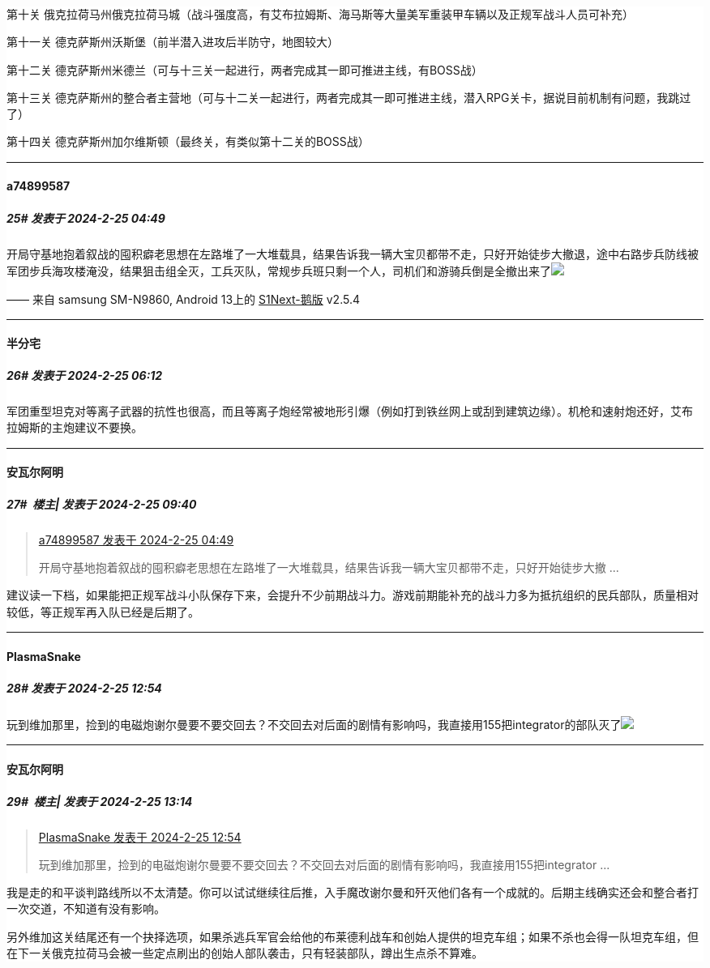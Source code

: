 第十关 俄克拉荷马州俄克拉荷马城（战斗强度高，有艾布拉姆斯、海马斯等大量美军重装甲车辆以及正规军战斗人员可补充）

第十一关 德克萨斯州沃斯堡（前半潜入进攻后半防守，地图较大）

第十二关 德克萨斯州米德兰（可与十三关一起进行，两者完成其一即可推进主线，有BOSS战）

第十三关 德克萨斯州的整合者主营地（可与十二关一起进行，两者完成其一即可推进主线，潜入RPG关卡，据说目前机制有问题，我跳过了）

第十四关 德克萨斯州加尔维斯顿（最终关，有类似第十二关的BOSS战）

*****

####  a74899587  
##### 25#       发表于 2024-2-25 04:49

开局守基地抱着叙战的囤积癖老思想在左路堆了一大堆载具，结果告诉我一辆大宝贝都带不走，只好开始徒步大撤退，途中右路步兵防线被军团步兵海攻楼淹没，结果狙击组全灭，工兵灭队，常规步兵班只剩一个人，司机们和游骑兵倒是全撤出来了<img src="https://static.saraba1st.com/image/smiley/face2017/125.png" referrerpolicy="no-referrer">

—— 来自 samsung SM-N9860, Android 13上的 [S1Next-鹅版](https://github.com/ykrank/S1-Next/releases) v2.5.4

*****

####  半分宅  
##### 26#       发表于 2024-2-25 06:12

军团重型坦克对等离子武器的抗性也很高，而且等离子炮经常被地形引爆（例如打到铁丝网上或刮到建筑边缘）。机枪和速射炮还好，艾布拉姆斯的主炮建议不要换。

*****

####  安瓦尔阿明  
##### 27#         楼主| 发表于 2024-2-25 09:40

<blockquote><a href="httphttps://bbs.saraba1st.com/2b/forum.php?mod=redirect&amp;goto=findpost&amp;pid=64058301&amp;ptid=2172832" target="_blank">a74899587 发表于 2024-2-25 04:49</a>

开局守基地抱着叙战的囤积癖老思想在左路堆了一大堆载具，结果告诉我一辆大宝贝都带不走，只好开始徒步大撤 ...</blockquote>
建议读一下档，如果能把正规军战斗小队保存下来，会提升不少前期战斗力。游戏前期能补充的战斗力多为抵抗组织的民兵部队，质量相对较低，等正规军再入队已经是后期了。

*****

####  PlasmaSnake  
##### 28#       发表于 2024-2-25 12:54

玩到维加那里，捡到的电磁炮谢尔曼要不要交回去？不交回去对后面的剧情有影响吗，我直接用155把integrator的部队灭了<img src="https://static.saraba1st.com/image/smiley/face2017/068.png" referrerpolicy="no-referrer">

*****

####  安瓦尔阿明  
##### 29#         楼主| 发表于 2024-2-25 13:14

<blockquote><a href="httphttps://bbs.saraba1st.com/2b/forum.php?mod=redirect&amp;goto=findpost&amp;pid=64060147&amp;ptid=2172832" target="_blank">PlasmaSnake 发表于 2024-2-25 12:54</a>

玩到维加那里，捡到的电磁炮谢尔曼要不要交回去？不交回去对后面的剧情有影响吗，我直接用155把integrator ...</blockquote>
我是走的和平谈判路线所以不太清楚。你可以试试继续往后推，入手魔改谢尔曼和歼灭他们各有一个成就的。后期主线确实还会和整合者打一次交道，不知道有没有影响。

另外维加这关结尾还有一个抉择选项，如果杀逃兵军官会给他的布莱德利战车和创始人提供的坦克车组；如果不杀也会得一队坦克车组，但在下一关俄克拉荷马会被一些定点刷出的创始人部队袭击，只有轻装部队，蹲出生点杀不算难。
